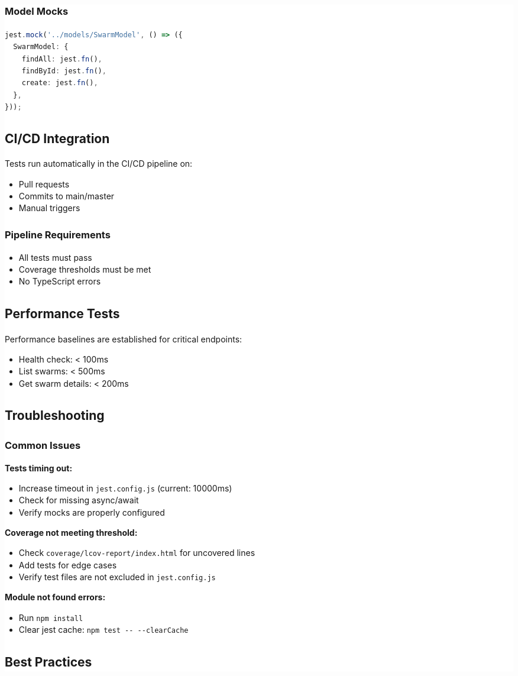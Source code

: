 ### Model Mocks
```typescript
jest.mock('../models/SwarmModel', () => ({
  SwarmModel: {
    findAll: jest.fn(),
    findById: jest.fn(),
    create: jest.fn(),
  },
}));
```

## CI/CD Integration

Tests run automatically in the CI/CD pipeline on:
- Pull requests
- Commits to main/master
- Manual triggers

### Pipeline Requirements
- All tests must pass
- Coverage thresholds must be met
- No TypeScript errors

## Performance Tests

Performance baselines are established for critical endpoints:
- Health check: < 100ms
- List swarms: < 500ms
- Get swarm details: < 200ms

## Troubleshooting

### Common Issues

**Tests timing out:**
- Increase timeout in `jest.config.js` (current: 10000ms)
- Check for missing async/await
- Verify mocks are properly configured

**Coverage not meeting threshold:**
- Check `coverage/lcov-report/index.html` for uncovered lines
- Add tests for edge cases
- Verify test files are not excluded in `jest.config.js`

**Module not found errors:**
- Run `npm install`
- Clear jest cache: `npm test -- --clearCache`

## Best Practices
